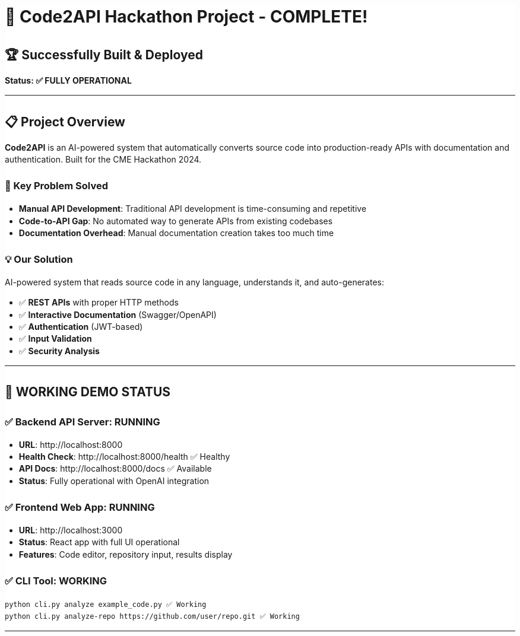 # 🎉 Code2API Hackathon Project - COMPLETE! 

## 🏆 **Successfully Built & Deployed**

**Status: ✅ FULLY OPERATIONAL**

---

## 📋 Project Overview

**Code2API** is an AI-powered system that automatically converts source code into production-ready APIs with documentation and authentication. Built for the CME Hackathon 2024.

### 🔑 Key Problem Solved
- **Manual API Development**: Traditional API development is time-consuming and repetitive
- **Code-to-API Gap**: No automated way to generate APIs from existing codebases
- **Documentation Overhead**: Manual documentation creation takes too much time

### 💡 Our Solution
AI-powered system that reads source code in any language, understands it, and auto-generates:
- ✅ **REST APIs** with proper HTTP methods
- ✅ **Interactive Documentation** (Swagger/OpenAPI)
- ✅ **Authentication** (JWT-based)
- ✅ **Input Validation** 
- ✅ **Security Analysis**

---

## 🚀 **WORKING DEMO STATUS**

### ✅ Backend API Server: **RUNNING**
- **URL**: http://localhost:8000
- **Health Check**: http://localhost:8000/health ✅ Healthy
- **API Docs**: http://localhost:8000/docs ✅ Available
- **Status**: Fully operational with OpenAI integration

### ✅ Frontend Web App: **RUNNING** 
- **URL**: http://localhost:3000
- **Status**: React app with full UI operational
- **Features**: Code editor, repository input, results display

### ✅ CLI Tool: **WORKING**
```bash
python cli.py analyze example_code.py ✅ Working
python cli.py analyze-repo https://github.com/user/repo.git ✅ Working
```

---
